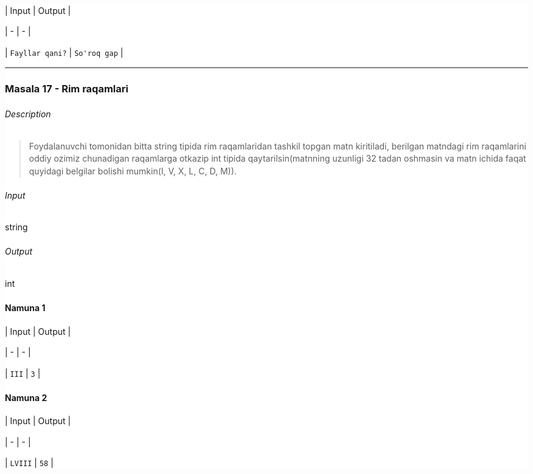 | Input | Output |

| - | - |

| `Fayllar qani?` | `So'roq gap` |

---

### Masala 17 - Rim raqamlari

###### Description

> Foydalanuvchi tomonidan bitta string tipida rim raqamlaridan tashkil topgan matn kiritiladi, berilgan matndagi rim raqamlarini oddiy ozimiz chunadigan raqamlarga otkazip int tipida qaytarilsin(matnning uzunligi 32 tadan oshmasin va matn ichida faqat quyidagi belgilar bolishi mumkin(I, V, X, L, C, D, M)).

###### Input

string

###### Output

int

#### Namuna 1

| Input | Output |

| - | - |

| `III` | `3` |

#### Namuna 2

| Input | Output |

| - | - |

| `LVIII` | `58` |